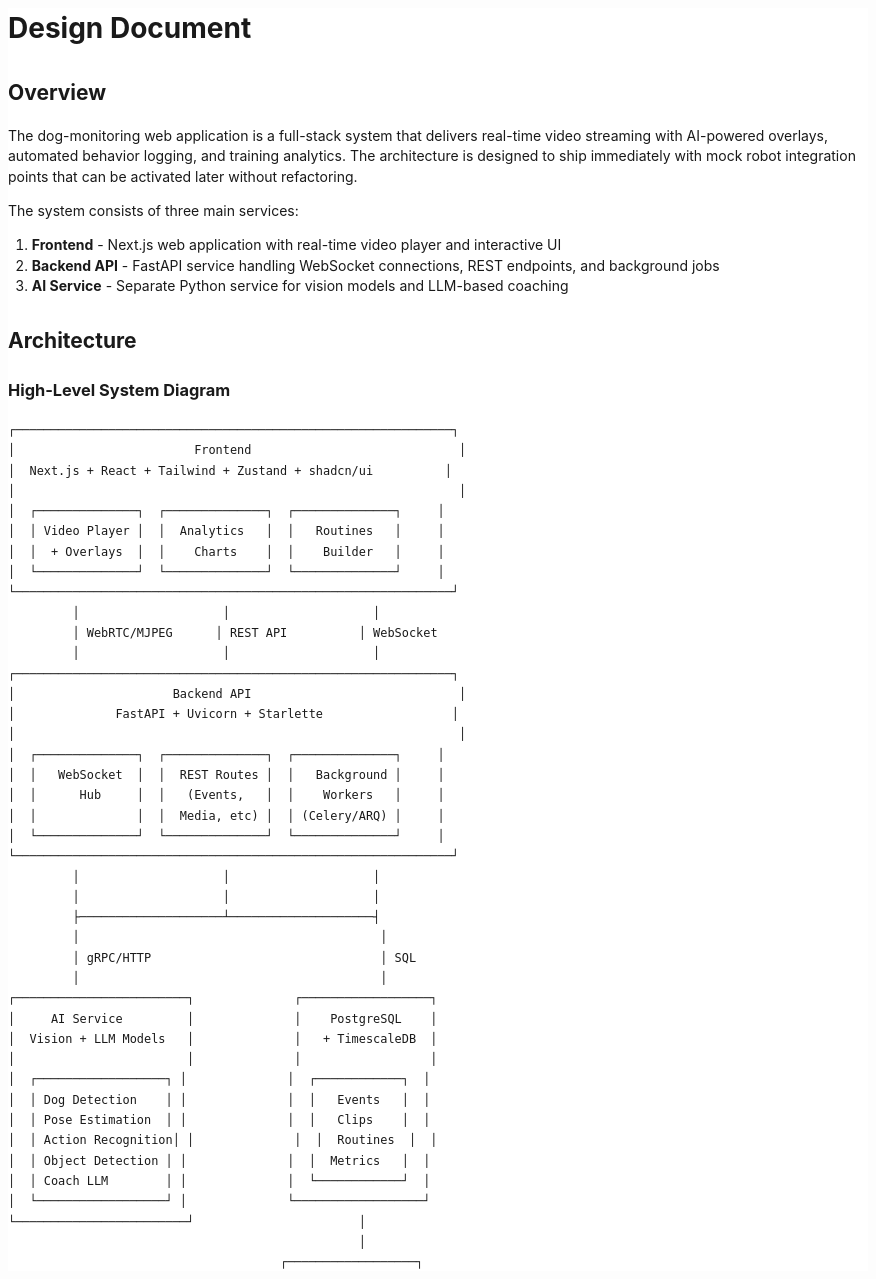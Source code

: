 # Design Document

## Overview

The dog-monitoring web application is a full-stack system that delivers real-time video streaming with AI-powered overlays, automated behavior logging, and training analytics. The architecture is designed to ship immediately with mock robot integration points that can be activated later without refactoring.

The system consists of three main services:
1. **Frontend** - Next.js web application with real-time video player and interactive UI
2. **Backend API** - FastAPI service handling WebSocket connections, REST endpoints, and background jobs
3. **AI Service** - Separate Python service for vision models and LLM-based coaching

## Architecture

### High-Level System Diagram

```
┌─────────────────────────────────────────────────────────────┐
│                         Frontend                             │
│  Next.js + React + Tailwind + Zustand + shadcn/ui          │
│                                                              │
│  ┌──────────────┐  ┌──────────────┐  ┌──────────────┐     │
│  │ Video Player │  │  Analytics   │  │   Routines   │     │
│  │  + Overlays  │  │    Charts    │  │    Builder   │     │
│  └──────────────┘  └──────────────┘  └──────────────┘     │
└─────────────────────────────────────────────────────────────┘
         │                    │                    │
         │ WebRTC/MJPEG      │ REST API          │ WebSocket
         │                    │                    │
┌─────────────────────────────────────────────────────────────┐
│                      Backend API                             │
│              FastAPI + Uvicorn + Starlette                  │
│                                                              │
│  ┌──────────────┐  ┌──────────────┐  ┌──────────────┐     │
│  │   WebSocket  │  │  REST Routes │  │   Background │     │
│  │      Hub     │  │   (Events,   │  │    Workers   │     │
│  │              │  │  Media, etc) │  │ (Celery/ARQ) │     │
│  └──────────────┘  └──────────────┘  └──────────────┘     │
└─────────────────────────────────────────────────────────────┘
         │                    │                    │
         │                    │                    │
         ├────────────────────┴────────────────────┤
         │                                          │
         │ gRPC/HTTP                                │ SQL
         │                                          │
┌────────────────────────┐              ┌──────────────────┐
│     AI Service         │              │    PostgreSQL    │
│  Vision + LLM Models   │              │   + TimescaleDB  │
│                        │              │                  │
│  ┌──────────────────┐ │              │  ┌────────────┐  │
│  │ Dog Detection    │ │              │  │   Events   │  │
│  │ Pose Estimation  │ │              │  │   Clips    │  │
│  │ Action Recognition│ │              │  │  Routines  │  │
│  │ Object Detection │ │              │  │  Metrics   │  │
│  │ Coach LLM        │ │              │  └────────────┘  │
│  └──────────────────┘ │              └──────────────────┘
└────────────────────────┘                       │
                                                 │
                                      ┌──────────────────┐
```